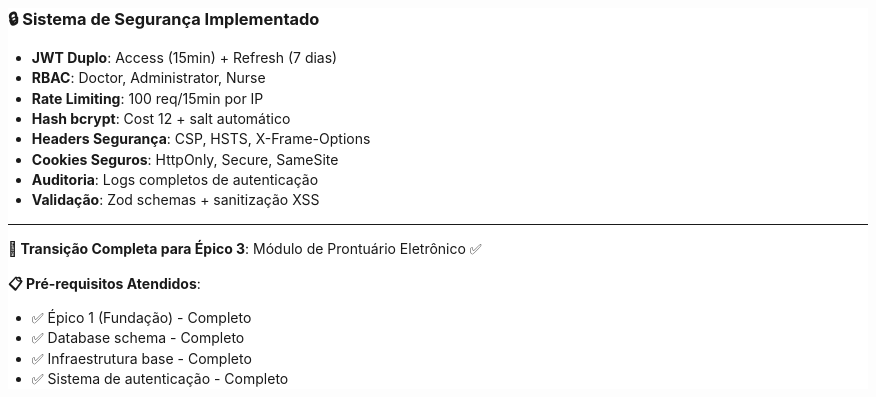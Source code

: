 ### 🔒 Sistema de Segurança Implementado

- **JWT Duplo**: Access (15min) + Refresh (7 dias)
- **RBAC**: Doctor, Administrator, Nurse
- **Rate Limiting**: 100 req/15min por IP
- **Hash bcrypt**: Cost 12 + salt automático
- **Headers Segurança**: CSP, HSTS, X-Frame-Options
- **Cookies Seguros**: HttpOnly, Secure, SameSite
- **Auditoria**: Logs completos de autenticação
- **Validação**: Zod schemas + sanitização XSS

---

**🚀 Transição Completa para Épico 3**: Módulo de Prontuário Eletrônico ✅

**📋 Pré-requisitos Atendidos**:

- ✅ Épico 1 (Fundação) - Completo
- ✅ Database schema - Completo
- ✅ Infraestrutura base - Completo
- ✅ Sistema de autenticação - Completo
